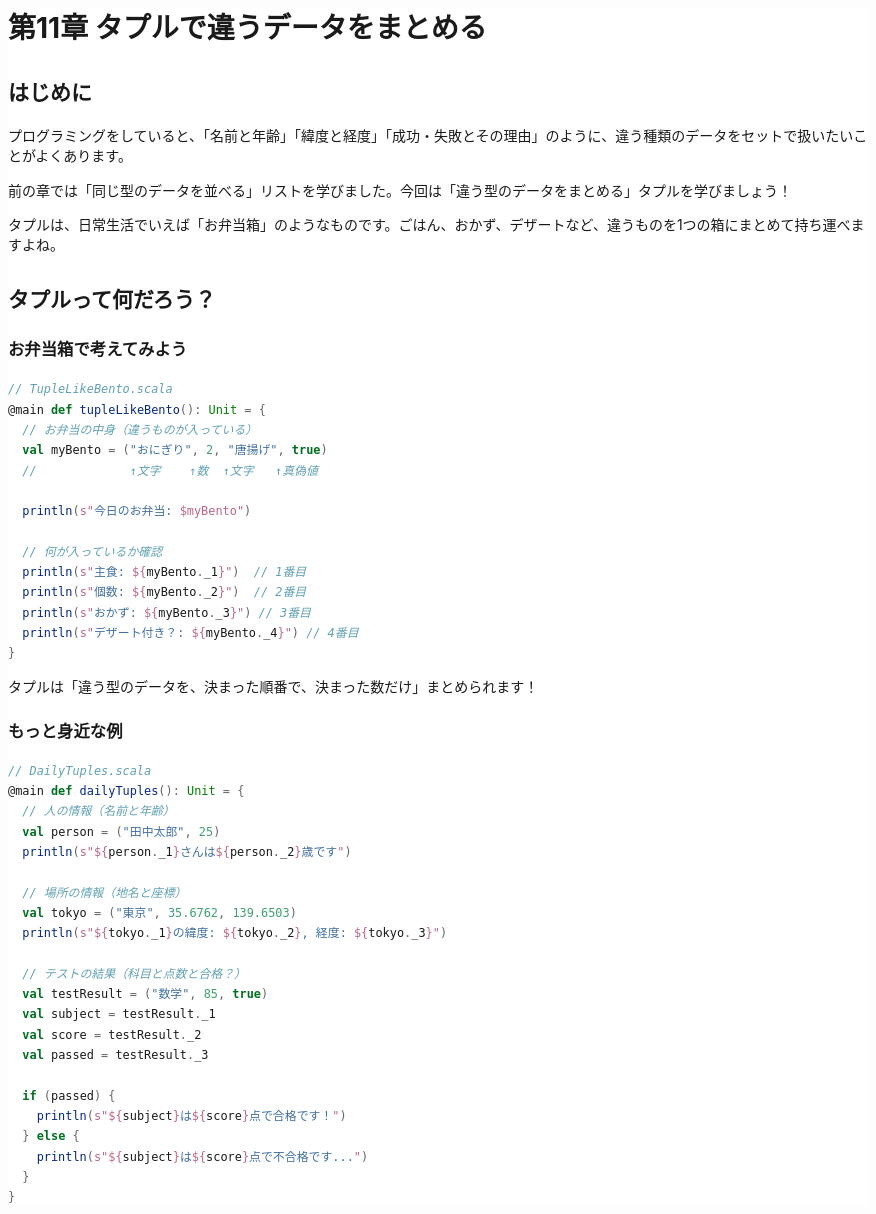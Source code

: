 # 第11章 タプルで違うデータをまとめる

## はじめに

プログラミングをしていると、「名前と年齢」「緯度と経度」「成功・失敗とその理由」のように、違う種類のデータをセットで扱いたいことがよくあります。

前の章では「同じ型のデータを並べる」リストを学びました。今回は「違う型のデータをまとめる」タプルを学びましょう！

タプルは、日常生活でいえば「お弁当箱」のようなものです。ごはん、おかず、デザートなど、違うものを1つの箱にまとめて持ち運べますよね。

## タプルって何だろう？

### お弁当箱で考えてみよう

```scala
// TupleLikeBento.scala
@main def tupleLikeBento(): Unit = {
  // お弁当の中身（違うものが入っている）
  val myBento = ("おにぎり", 2, "唐揚げ", true)
  //             ↑文字    ↑数  ↑文字   ↑真偽値
  
  println(s"今日のお弁当: $myBento")
  
  // 何が入っているか確認
  println(s"主食: ${myBento._1}")  // 1番目
  println(s"個数: ${myBento._2}")  // 2番目
  println(s"おかず: ${myBento._3}") // 3番目
  println(s"デザート付き？: ${myBento._4}") // 4番目
}
```

タプルは「違う型のデータを、決まった順番で、決まった数だけ」まとめられます！

### もっと身近な例

```scala
// DailyTuples.scala
@main def dailyTuples(): Unit = {
  // 人の情報（名前と年齢）
  val person = ("田中太郎", 25)
  println(s"${person._1}さんは${person._2}歳です")
  
  // 場所の情報（地名と座標）
  val tokyo = ("東京", 35.6762, 139.6503)
  println(s"${tokyo._1}の緯度: ${tokyo._2}, 経度: ${tokyo._3}")
  
  // テストの結果（科目と点数と合格？）
  val testResult = ("数学", 85, true)
  val subject = testResult._1
  val score = testResult._2
  val passed = testResult._3
  
  if (passed) {
    println(s"${subject}は${score}点で合格です！")
  } else {
    println(s"${subject}は${score}点で不合格です...")
  }
}
```
